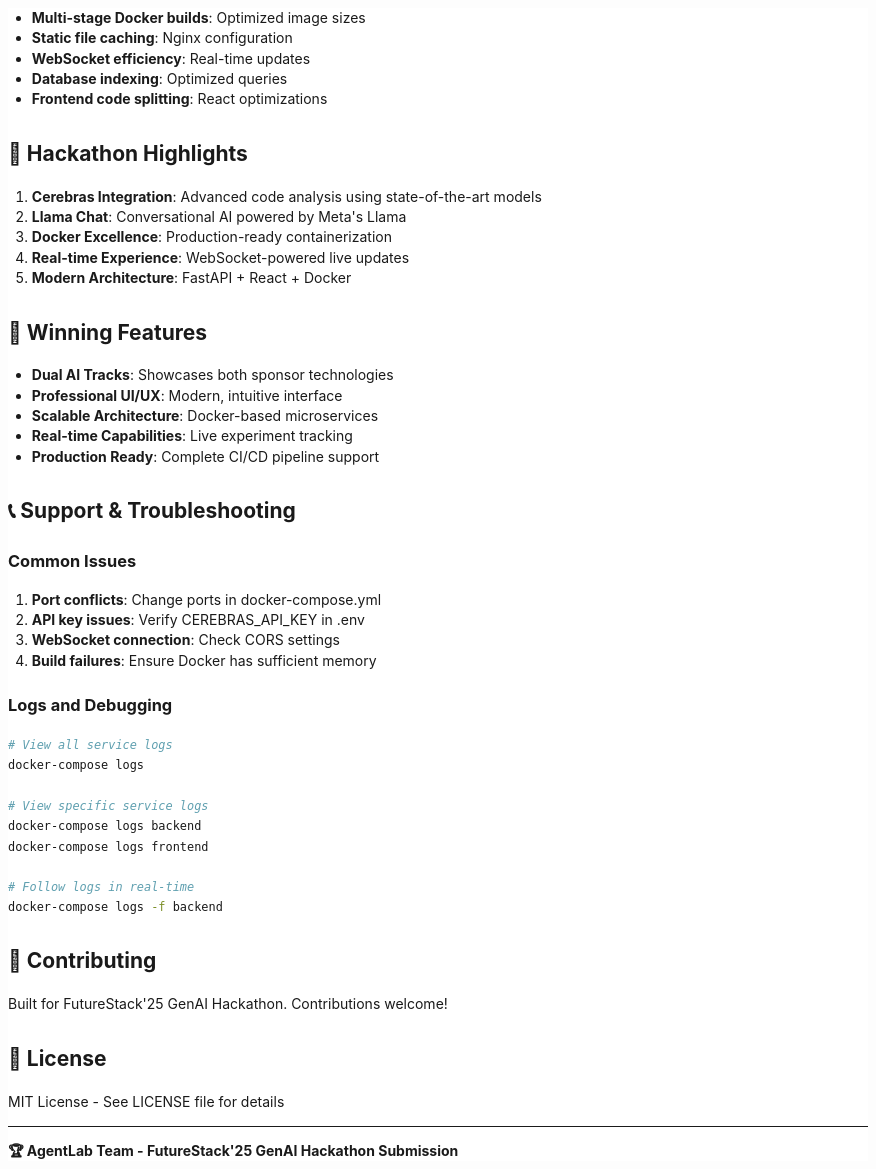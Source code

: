 - **Multi-stage Docker builds**: Optimized image sizes
- **Static file caching**: Nginx configuration
- **WebSocket efficiency**: Real-time updates
- **Database indexing**: Optimized queries
- **Frontend code splitting**: React optimizations

## 🎯 Hackathon Highlights

1. **Cerebras Integration**: Advanced code analysis using state-of-the-art models
2. **Llama Chat**: Conversational AI powered by Meta's Llama
3. **Docker Excellence**: Production-ready containerization
4. **Real-time Experience**: WebSocket-powered live updates
5. **Modern Architecture**: FastAPI + React + Docker

## 🏅 Winning Features

- **Dual AI Tracks**: Showcases both sponsor technologies
- **Professional UI/UX**: Modern, intuitive interface  
- **Scalable Architecture**: Docker-based microservices
- **Real-time Capabilities**: Live experiment tracking
- **Production Ready**: Complete CI/CD pipeline support

## 📞 Support & Troubleshooting

### Common Issues

1. **Port conflicts**: Change ports in docker-compose.yml
2. **API key issues**: Verify CEREBRAS_API_KEY in .env
3. **WebSocket connection**: Check CORS settings
4. **Build failures**: Ensure Docker has sufficient memory

### Logs and Debugging

```bash
# View all service logs
docker-compose logs

# View specific service logs  
docker-compose logs backend
docker-compose logs frontend

# Follow logs in real-time
docker-compose logs -f backend
```

## 🤝 Contributing

Built for FutureStack'25 GenAI Hackathon. Contributions welcome!

## 📄 License

MIT License - See LICENSE file for details

---

**🏆 AgentLab Team - FutureStack'25 GenAI Hackathon Submission**